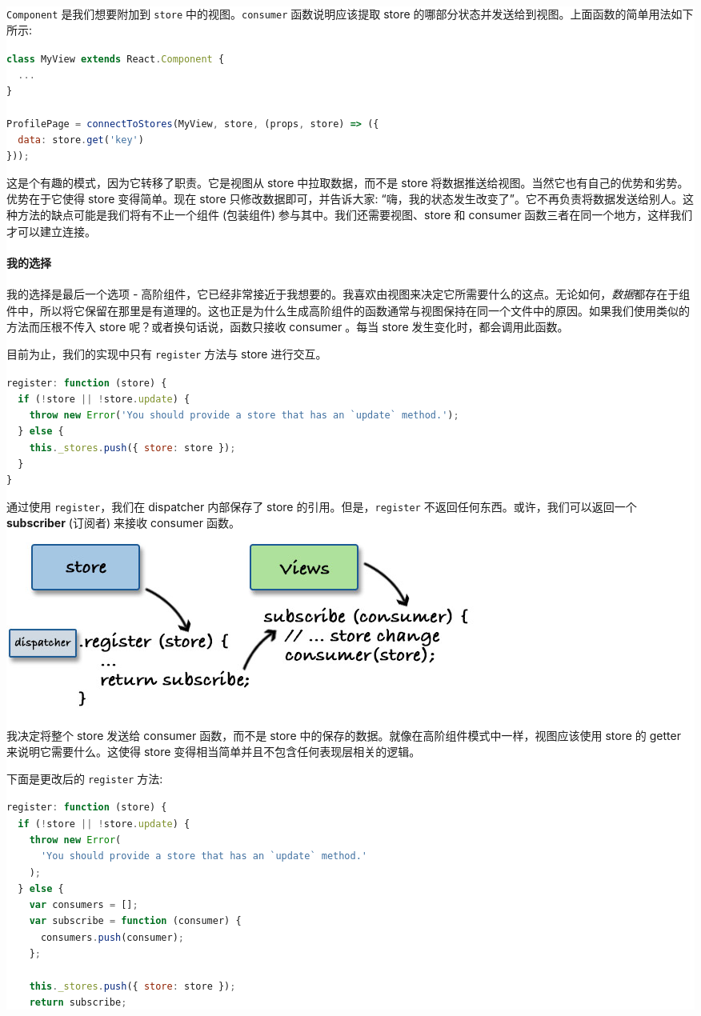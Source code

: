 `Component` 是我们想要附加到 `store` 中的视图。`consumer` 函数说明应该提取 store 的哪部分状态并发送给到视图。上面函数的简单用法如下所示:

```js
class MyView extends React.Component {
  ...
}

ProfilePage = connectToStores(MyView, store, (props, store) => ({
  data: store.get('key')
}));

```

这是个有趣的模式，因为它转移了职责。它是视图从 store 中拉取数据，而不是 store 将数据推送给视图。当然它也有自己的优势和劣势。优势在于它使得 store 变得简单。现在 store 只修改数据即可，并告诉大家: “嗨，我的状态发生改变了”。它不再负责将数据发送给别人。这种方法的缺点可能是我们将有不止一个组件 (包装组件) 参与其中。我们还需要视图、store 和 consumer 函数三者在同一个地方，这样我们才可以建立连接。

#### 我的选择

我的选择是最后一个选项 - 高阶组件，它已经非常接近于我想要的。我喜欢由视图来决定它所需要什么的这点。无论如何，*数据*都存在于组件中，所以将它保留在那里是有道理的。这也正是为什么生成高阶组件的函数通常与视图保持在同一个文件中的原因。如果我们使用类似的方法而压根不传入 store 呢？或者换句话说，函数只接收 consumer 。每当 store 发生变化时，都会调用此函数。

目前为止，我们的实现中只有 `register` 方法与 store 进行交互。

```js
register: function (store) {
  if (!store || !store.update) {
    throw new Error('You should provide a store that has an `update` method.');
  } else {
    this._stores.push({ store: store });
  }
}
```

通过使用 `register`，我们在 dispatcher 内部保存了 store 的引用。但是，`register` 不返回任何东西。或许，我们可以返回一个 **subscriber** (订阅者) 来接收 consumer 函数。

![Fluxiny - connect store and view](./fluxiny_store_view.jpg)

我决定将整个 store 发送给 consumer 函数，而不是 store 中的保存的数据。就像在高阶组件模式中一样，视图应该使用 store 的 getter 来说明它需要什么。这使得 store 变得相当简单并且不包含任何表现层相关的逻辑。

下面是更改后的 `register` 方法:

```js
register: function (store) {
  if (!store || !store.update) {
    throw new Error(
      'You should provide a store that has an `update` method.'
    );
  } else {
    var consumers = [];
    var subscribe = function (consumer) {
      consumers.push(consumer);
    };

    this._stores.push({ store: store });
    return subscribe;
```
